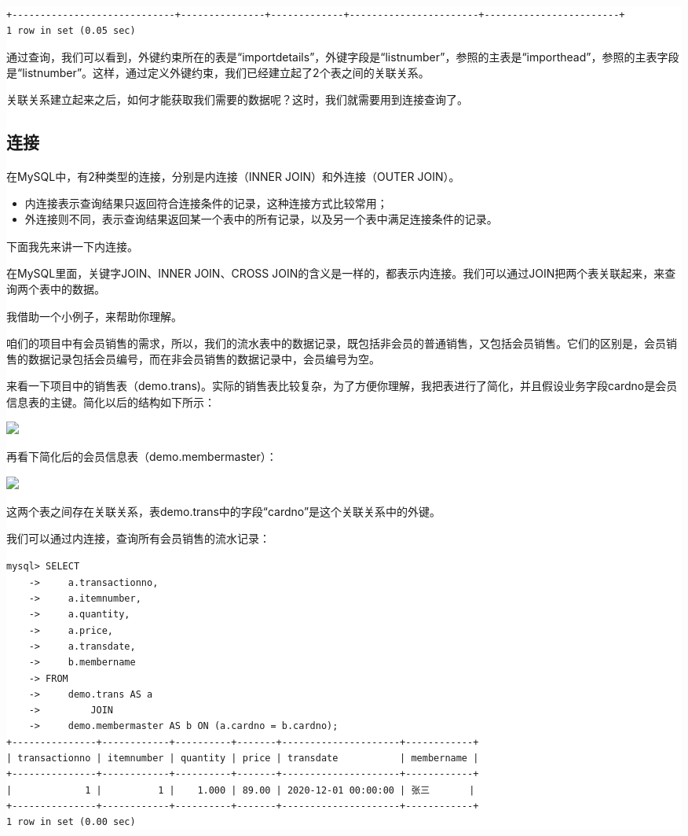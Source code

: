 ```
+-----------------------------+---------------+-------------+-----------------------+------------------------+
1 row in set (0.05 sec)
```

通过查询，我们可以看到，外键约束所在的表是“importdetails”，外键字段是“listnumber”，参照的主表是“importhead”，参照的主表字段是“listnumber”。这样，通过定义外键约束，我们已经建立起了2个表之间的关联关系。

关联关系建立起来之后，如何才能获取我们需要的数据呢？这时，我们就需要用到连接查询了。

## 连接

在MySQL中，有2种类型的连接，分别是内连接（INNER JOIN）和外连接（OUTER JOIN）。

- 内连接表示查询结果只返回符合连接条件的记录，这种连接方式比较常用；
- 外连接则不同，表示查询结果返回某一个表中的所有记录，以及另一个表中满足连接条件的记录。

下面我先来讲一下内连接。

在MySQL里面，关键字JOIN、INNER JOIN、CROSS JOIN的含义是一样的，都表示内连接。我们可以通过JOIN把两个表关联起来，来查询两个表中的数据。

我借助一个小例子，来帮助你理解。

咱们的项目中有会员销售的需求，所以，我们的流水表中的数据记录，既包括非会员的普通销售，又包括会员销售。它们的区别是，会员销售的数据记录包括会员编号，而在非会员销售的数据记录中，会员编号为空。

来看一下项目中的销售表（demo.trans)。实际的销售表比较复杂，为了方便你理解，我把表进行了简化，并且假设业务字段cardno是会员信息表的主键。简化以后的结构如下所示：

![](https://static001.geekbang.org/resource/image/97/73/97b818520dc0de32c5c8e17181746673.jpg?wh=3514%2A1027)

再看下简化后的会员信息表（demo.membermaster）：

![](https://static001.geekbang.org/resource/image/02/c7/023f62732eede3ee7c14cebd689770c7.jpg?wh=3479%2A713)

这两个表之间存在关联关系，表demo.trans中的字段“cardno”是这个关联关系中的外键。

我们可以通过内连接，查询所有会员销售的流水记录：

```
mysql> SELECT
    ->     a.transactionno,
    ->     a.itemnumber,
    ->     a.quantity,
    ->     a.price,
    ->     a.transdate,
    ->     b.membername
    -> FROM
    ->     demo.trans AS a
    ->         JOIN
    ->     demo.membermaster AS b ON (a.cardno = b.cardno);
+---------------+------------+----------+-------+---------------------+------------+
| transactionno | itemnumber | quantity | price | transdate           | membername |
+---------------+------------+----------+-------+---------------------+------------+
|             1 |          1 |    1.000 | 89.00 | 2020-12-01 00:00:00 | 张三       |
+---------------+------------+----------+-------+---------------------+------------+
1 row in set (0.00 sec)
```

